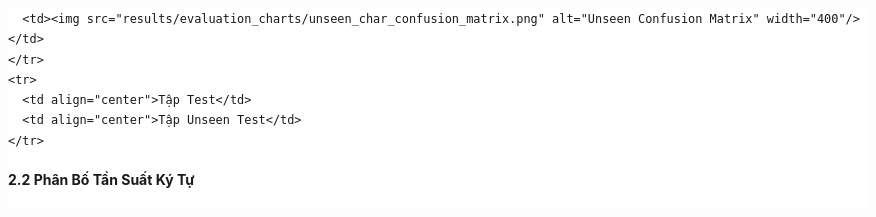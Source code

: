       <td><img src="results/evaluation_charts/unseen_char_confusion_matrix.png" alt="Unseen Confusion Matrix" width="400"/></td>
    </tr>
    <tr>
      <td align="center">Tập Test</td>
      <td align="center">Tập Unseen Test</td>
    </tr>
  </table>
</div>

#### 2.2 Phân Bố Tần Suất Ký Tự

<div align="center">
  <table>
    <tr>